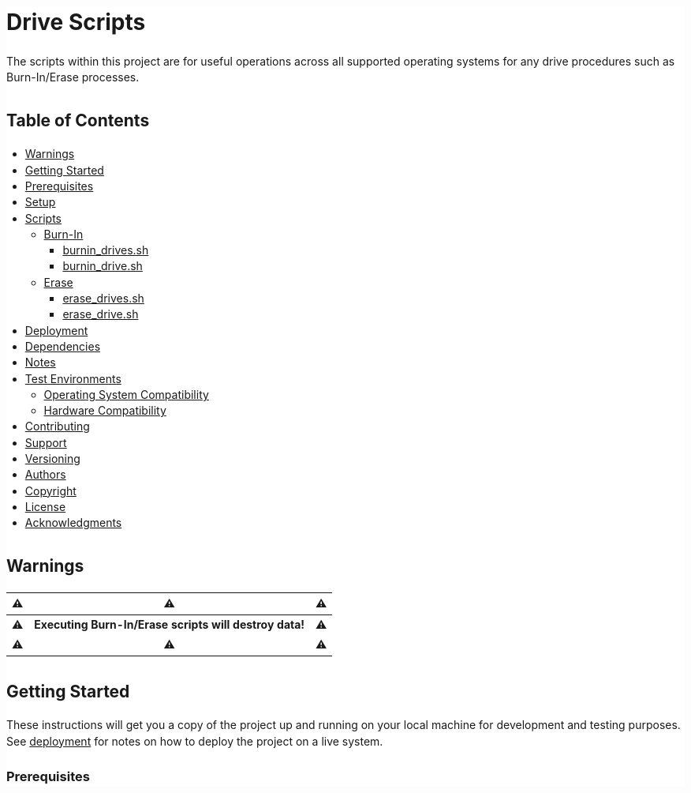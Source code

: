 # Drive Scripts

The scripts within this project are for useful operations across all supported 
operating systems for any drive procedures such as Burn-In/Erase processes.

## Table of Contents

* [Warnings](#warnings)
* [Getting Started](#getting-started)
* [Prerequisites](#prerequisites)
* [Setup](#setup)
* [Scripts](#scripts)
	* [Burn-In](#burn-in)
		* [burnin_drives.sh](#burnin_drivessh)
		* [burnin_drive.sh](#burnin_drivesh)
	* [Erase](#erase)
		* [erase_drives.sh](#erase_drivessh)
		* [erase_drive.sh](#erase_drivesh)
* [Deployment](#deployment)
* [Dependencies](#dependencies)
* [Notes](#notes)
* [Test Environments](#test-environments)
	* [Operating System Compatibility](#operating-system-compatibility)
	* [Hardware Compatibility](#hardware-compatibility)
* [Contributing](#contributing)
* [Support](#support)
* [Versioning](#versioning)
* [Authors](#authors)
* [Copyright](#copyright)
* [License](#license)
* [Acknowledgments](#acknowledgments)

## Warnings

| :warning: |                      :warning:                       | :warning: |
|   :---:   |                        :---:                         |   :---:   |
| :warning: |**Executing Burn-In/Erase scripts will destroy data!**| :warning: |
| :warning: |                      :warning:                       | :warning: |

## Getting Started

These instructions will get you a copy of the project up and running on your 
local machine for development and testing purposes. See 
[deployment](#deployment) for notes on how to deploy the project on a live 
system.

### Prerequisites
